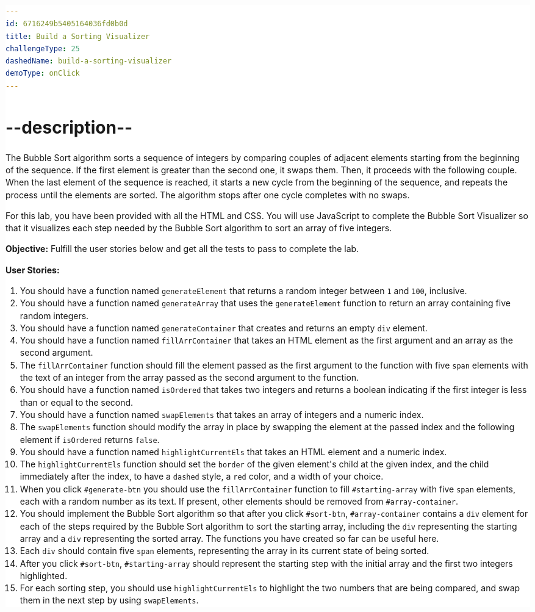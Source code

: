 ```yaml
---
id: 6716249b5405164036fd0b0d
title: Build a Sorting Visualizer
challengeType: 25
dashedName: build-a-sorting-visualizer
demoType: onClick
---
```


# --description--

The Bubble Sort algorithm sorts a sequence of integers by comparing couples of adjacent elements starting from the beginning of the sequence. If the first element is greater than the second one, it swaps them. Then, it proceeds with the following couple. When the last element of the sequence is reached, it starts a new cycle from the beginning of the sequence, and repeats the process until the elements are sorted. The algorithm stops after one cycle completes with no swaps.

For this lab, you have been provided with all the HTML and CSS. You will use JavaScript to complete the Bubble Sort Visualizer so that it visualizes each step needed by the Bubble Sort algorithm to sort an array of five integers.

**Objective:** Fulfill the user stories below and get all the tests to pass to complete the lab.

**User Stories:**

1. You should have a function named `generateElement` that returns a random integer between `1` and `100`, inclusive.
1. You should have a function named `generateArray` that uses the `generateElement` function to return an array containing five random integers.
1. You should have a function named `generateContainer` that creates and returns an empty `div` element.
1. You should have a function named `fillArrContainer` that takes an HTML element as the first argument and an array as the second argument.
1. The `fillArrContainer` function should fill the element passed as the first argument to the function with five `span` elements with the text of an integer from the array passed as the second argument to the function.
1. You should have a function named `isOrdered` that takes two integers and returns a boolean indicating if the first integer is less than or equal to the second.
1. You should have a function named `swapElements` that takes an array of integers and a numeric index.
1. The `swapElements` function should modify the array in place by swapping the element at the passed index and the following element if `isOrdered` returns `false`.
1. You should have a function named `highlightCurrentEls` that takes an HTML element and a numeric index.
1. The `highlightCurrentEls` function should set the `border` of the given element's child at the given index, and the child immediately after the index, to have a `dashed` style, a `red` color, and a width of your choice.
1. When you click `#generate-btn` you should use the `fillArrContainer` function to fill `#starting-array` with five `span` elements, each with a random number as its text. If present, other elements should be removed from `#array-container`.
1. You should implement the Bubble Sort algorithm so that after you click `#sort-btn`, `#array-container` contains a `div` element for each of the steps required by the Bubble Sort algorithm to sort the starting array, including the `div` representing the starting array and a `div` representing the sorted array. The functions you have created so far can be useful here.
1. Each `div` should contain five `span` elements, representing the array in its current state of being sorted.
1. After you click `#sort-btn`, `#starting-array` should represent the starting step with the initial array and the first two integers highlighted.
1. For each sorting step, you should use `highlightCurrentEls` to highlight the two numbers that are being compared, and swap them in the next step by using `swapElements`.
